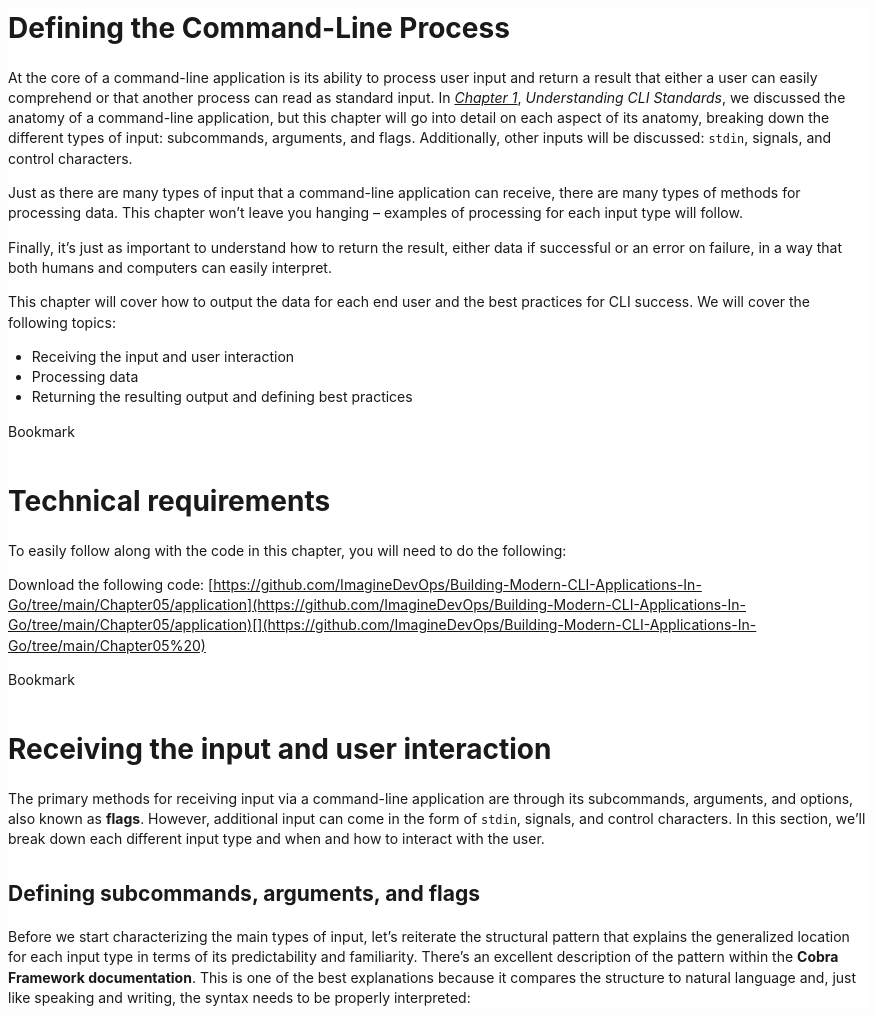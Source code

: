 # Defining the Command-Line Process

At the core of a command-line application is its ability to process user input and return a result that either a user can easily comprehend or that another process can read as standard input. In [_Chapter 1_](https://subscription.imaginedevops.io/book/programming/9781804611654/2B18883_01.xhtml#_idTextAnchor014), _Understanding CLI Standards_, we discussed the anatomy of a command-line application, but this chapter will go into detail on each aspect of its anatomy, breaking down the different types of input: subcommands, arguments, and flags. Additionally, other inputs will be discussed: `stdin`, signals, and control characters.

Just as there are many types of input that a command-line application can receive, there are many types of methods for processing data. This chapter won’t leave you hanging – examples of processing for each input type will follow.

Finally, it’s just as important to understand how to return the result, either data if successful or an error on failure, in a way that both humans and computers can easily interpret.

This chapter will cover how to output the data for each end user and the best practices for CLI success. We will cover the following topics:

-   Receiving the input and user interaction
-   Processing data
-   Returning the resulting output and defining best practices

Bookmark

# Technical requirements

To easily follow along with the code in this chapter, you will need to do the following:

Download the following code: [https://github.com/ImagineDevOps/Building-Modern-CLI-Applications-In-Go/tree/main/Chapter05/application](https://github.com/ImagineDevOps/Building-Modern-CLI-Applications-In-Go/tree/main/Chapter05/application)[](https://github.com/ImagineDevOps/Building-Modern-CLI-Applications-In-Go/tree/main/Chapter05%20)

Bookmark

# Receiving the input and user interaction

The primary methods for receiving input via a command-line application are through its subcommands, arguments, and options, also known as **flags**. However, additional input can come in the form of `stdin`, signals, and control characters. In this section, we’ll break down each different input type and when and how to interact with the user.

## Defining subcommands, arguments, and flags

Before we start characterizing the main types of input, let’s reiterate the structural pattern that explains the generalized location for each input type in terms of its predictability and familiarity. There’s an excellent description of the pattern within the **Cobra Framework documentation**. This is one of the best explanations because it compares the structure to natural language and, just like speaking and writing, the syntax needs to be properly interpreted:
